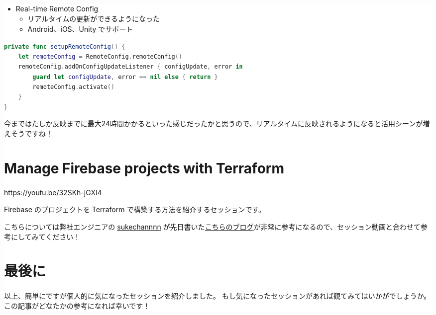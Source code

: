 - Real-time Remote Config
  - リアルタイムの更新ができるようになった
  - Android、iOS、Unity でサポート

```swift
private func setupRemoteConfig() {
    let remoteConfig = RemoteConfig.remoteConfig()
    remoteConfig.addOnConfigUpdateListener { configUpdate, error in
        guard let configUpdate, error == nil else { return }
        remoteConfig.activate()
    }
}
```

今まではたしか反映までに最大24時間かかるといった感じだったかと思うので、リアルタイムに反映されるようになると活用シーンが増えそうですね！


# Manage Firebase projects with Terraform

https://youtu.be/32SKh-jGXI4

Firebase のプロジェクトを Terraform で構築する方法を紹介するセッションです。

こちらについては弊社エンジニアの [sukechannnn](https://zenn.dev/sukechannnn) が先日書いた[こちらのブログ](https://zenn.dev/aldagram_tech/articles/54729ac3954484)が非常に参考になるので、セッション動画と合わせて参考にしてみてください！


# 最後に

以上、簡単にですが個人的に気になったセッションを紹介しました。
もし気になったセッションがあれば観てみてはいかがでしょうか。
この記事がどなたかの参考になれば幸いです！
